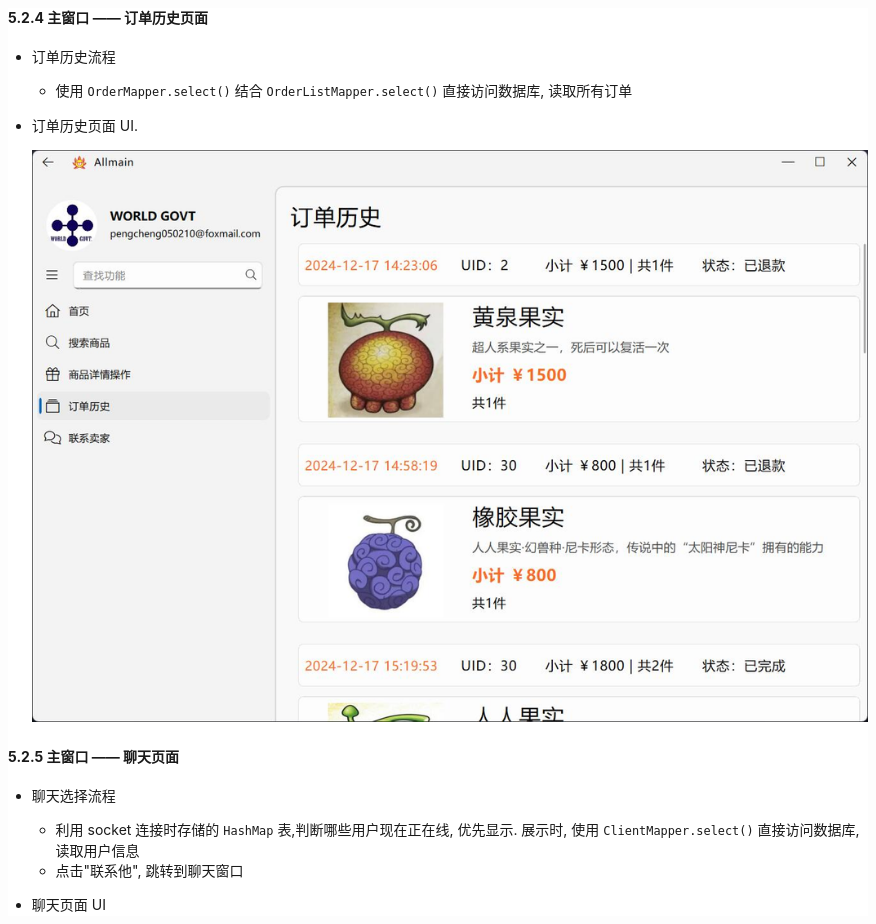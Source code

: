 
#### 5.2.4 主窗口 —— 订单历史页面

- 订单历史流程

  - 使用 `OrderMapper.select()` 结合 `OrderListMapper.select()` 直接访问数据库, 读取所有订单

- 订单历史页面 UI.

  ![](./img/S历史.jpg)

#### 5.2.5 主窗口 —— 聊天页面

- 聊天选择流程

  - 利用 socket 连接时存储的 `HashMap` 表,判断哪些用户现在正在线, 优先显示. 展示时, 使用 `ClientMapper.select()` 直接访问数据库, 读取用户信息
  - 点击"联系他", 跳转到聊天窗口

- 聊天页面 UI
